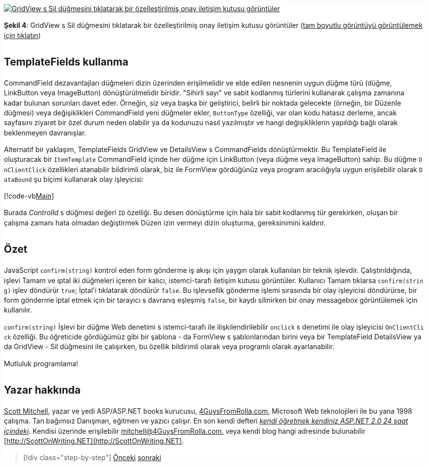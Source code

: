 
[![GridView s Sil düğmesini tıklatarak bir özelleştirilmiş onay iletişim kutusu görüntüler](adding-client-side-confirmation-when-deleting-vb/_static/image9.png)](adding-client-side-confirmation-when-deleting-vb/_static/image8.png)

**Şekil 4**: GridView s Sil düğmesini tıklatarak bir özelleştirilmiş onay iletişim kutusu görüntüler ([tam boyutlu görüntüyü görüntülemek için tıklatın](adding-client-side-confirmation-when-deleting-vb/_static/image10.png))


## <a name="using-templatefields"></a>TemplateFields kullanma

CommandField dezavantajları düğmeleri dizin üzerinden erişilmelidir ve elde edilen nesnenin uygun düğme türü (düğme, LinkButton veya ImageButton) dönüştürülmelidir biridir. "Sihirli sayı" ve sabit kodlanmış türlerini kullanarak çalışma zamanına kadar bulunan sorunları davet eder. Örneğin, siz veya başka bir geliştirici, belirli bir noktada gelecekte (örneğin, bir Düzenle düğmesi) veya değişiklikleri CommandField yeni düğmeler ekler, `ButtonType` özelliği, var olan kodu hatasız derleme, ancak sayfasını ziyaret bir özel durum neden olabilir ya da kodunuzu nasıl yazılmıştır ve hangi değişikliklerin yapıldığı bağlı olarak beklenmeyen davranışlar.

Alternatif bir yaklaşım, TemplateFields GridView ve DetailsView s CommandFields dönüştürmektir. Bu TemplateField ile oluşturacak bir `ItemTemplate` CommandField içinde her düğme için LinkButton (veya düğme veya ImageButton) sahip. Bu düğme `OnClientClick` özellikleri atanabilir bildirimli olarak, biz ile FormView gördüğünüz veya program aracılığıyla uygun erişilebilir olarak `DataBound` şu biçimi kullanarak olay işleyicisi:


[!code-vb[Main](adding-client-side-confirmation-when-deleting-vb/samples/sample7.vb)]

Burada *ControlId* s düğmesi değeri `ID` özelliği. Bu desen dönüştürme için hala bir sabit kodlanmış tür gerekirken, oluşan bir çalışma zamanı hata olmadan değiştirmek Düzen izin vermeyi dizin oluşturma, gereksinimini kaldırır.

## <a name="summary"></a>Özet

JavaScript `confirm(string)` kontrol eden form gönderme iş akışı için yaygın olarak kullanılan bir teknik işlevdir. Çalıştırıldığında, işlevi Tamam ve iptal iki düğmeleri içeren bir kalıcı, istemci-tarafı iletişim kutusu görüntüler. Kullanıcı Tamam tıklarsa `confirm(string)` işlev döndürür `true`; İptal'i tıklatarak döndürür `false`. Bu işlevsellik gönderme işlemi sırasında bir olay işleyicisi döndürürse, bir form gönderme iptal etmek için bir tarayıcı s davranış eşleşmiş `false`, bir kaydı silinirken bir onay messagebox görüntülemek için kullanılır.

`confirm(string)` İşlevi bir düğme Web denetimi s istemci-tarafı ile ilişkilendirilebilir `onclick` s denetimi ile olay işleyicisi `OnClientClick` özelliği. Bu öğreticide gördüğümüz gibi bir şablona - da FormView s şablonlarından birini veya bir TemplateField DetailsView ya da GridView - Sil düğmesini ile çalışırken, bu özellik bildirimli olarak veya programlı olarak ayarlanabilir.

Mutluluk programlama!

## <a name="about-the-author"></a>Yazar hakkında

[Scott Mitchell](http://www.4guysfromrolla.com/ScottMitchell.shtml), yazar ve yedi ASP/ASP.NET books kurucusu, [4GuysFromRolla.com](http://www.4guysfromrolla.com), Microsoft Web teknolojileri ile bu yana 1998 çalışma. Tan bağımsız Danışman, eğitmen ve yazıcı çalışır. En son kendi defteri [ *kendi öğretmek kendiniz ASP.NET 2.0 24 saat içindeki*](https://www.amazon.com/exec/obidos/ASIN/0672327384/4guysfromrollaco). Kendisi üzerinde erişilebilir [ mitchell@4GuysFromRolla.com.](mailto:mitchell@4GuysFromRolla.com) veya kendi blog hangi adresinde bulunabilir [http://ScottOnWriting.NET](http://ScottOnWriting.NET).

>[!div class="step-by-step"]
[Önceki](implementing-optimistic-concurrency-vb.md)
[sonraki](limiting-data-modification-functionality-based-on-the-user-vb.md)
